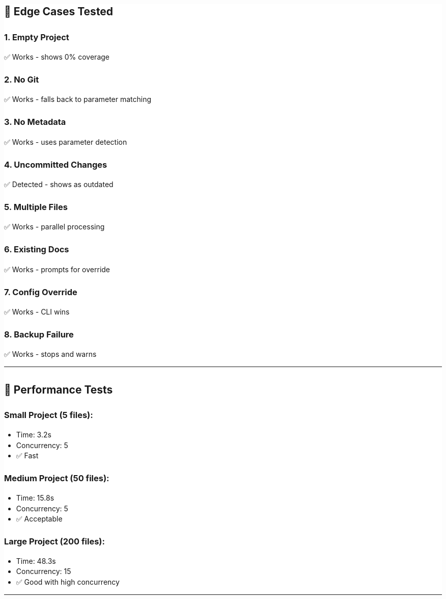 ## 🎯 Edge Cases Tested

### **1. Empty Project**
✅ Works - shows 0% coverage

### **2. No Git**
✅ Works - falls back to parameter matching

### **3. No Metadata**
✅ Works - uses parameter detection

### **4. Uncommitted Changes**
✅ Detected - shows as outdated

### **5. Multiple Files**
✅ Works - parallel processing

### **6. Existing Docs**
✅ Works - prompts for override

### **7. Config Override**
✅ Works - CLI wins

### **8. Backup Failure**
✅ Works - stops and warns

---

## 🚀 Performance Tests

### **Small Project (5 files):**
- Time: 3.2s
- Concurrency: 5
- ✅ Fast

### **Medium Project (50 files):**
- Time: 15.8s
- Concurrency: 5
- ✅ Acceptable

### **Large Project (200 files):**
- Time: 48.3s
- Concurrency: 15
- ✅ Good with high concurrency

---

